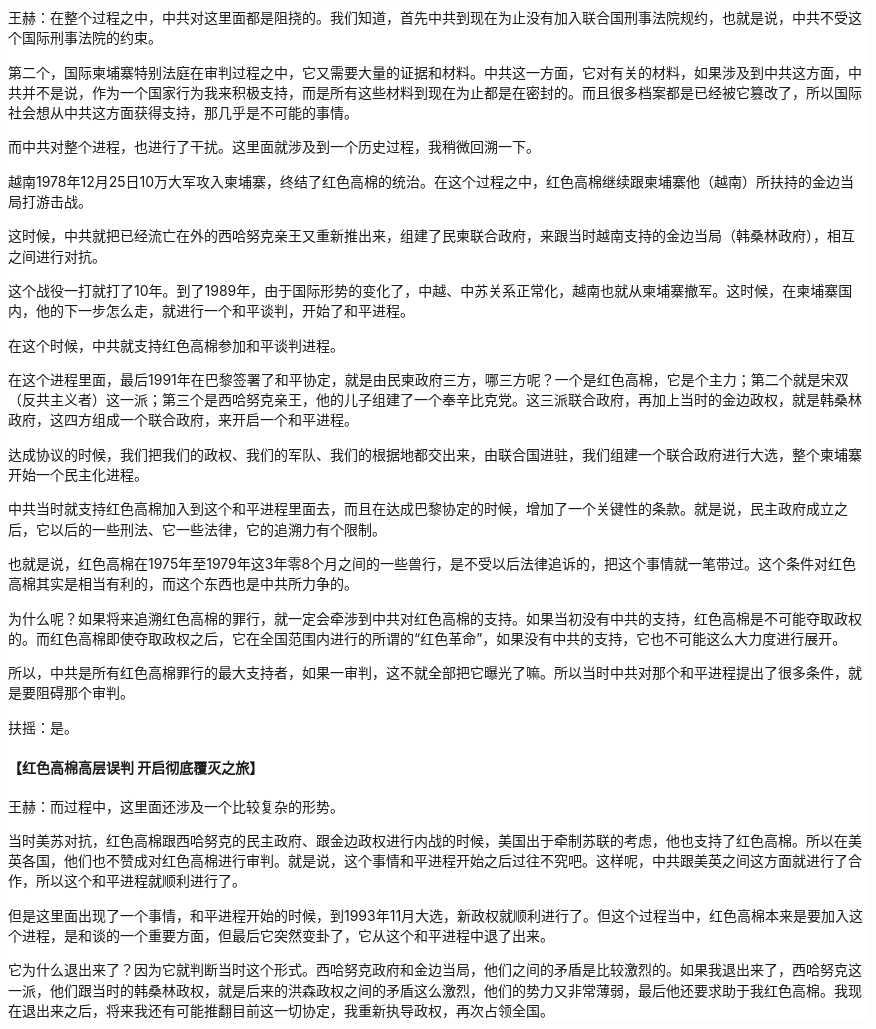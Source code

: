   <p>
   王赫：在整个过程之中，中共对这里面都是阻挠的。我们知道，首先中共到现在为止没有加入联合国刑事法院规约，也就是说，中共不受这个国际刑事法院的约束。
  </p>
  <p>
   第二个，国际柬埔寨特别法庭在审判过程之中，它又需要大量的证据和材料。中共这一方面，它对有关的材料，如果涉及到中共这方面，中共并不是说，作为一个国家行为我来积极支持，而是所有这些材料到现在为止都是在密封的。而且很多档案都是已经被它篡改了，所以国际社会想从中共这方面获得支持，那几乎是不可能的事情。
  </p>
  <p>
   而中共对整个进程，也进行了干扰。这里面就涉及到一个历史过程，我稍微回溯一下。
  </p>
  <p>
   越南1978年12月25日10万大军攻入柬埔寨，终结了红色高棉的统治。在这个过程之中，红色高棉继续跟柬埔寨他（越南）所扶持的金边当局打游击战。
  </p>
  <p>
   这时候，中共就把已经流亡在外的西哈努克亲王又重新推出来，组建了民柬联合政府，来跟当时越南支持的金边当局（韩桑林政府），相互之间进行对抗。
  </p>
  <p>
   这个战役一打就打了10年。到了1989年，由于国际形势的变化了，中越、中苏关系正常化，越南也就从柬埔寨撤军。这时候，在柬埔寨国内，他的下一步怎么走，就进行一个和平谈判，开始了和平进程。
  </p>
  <p>
   在这个时候，中共就支持红色高棉参加和平谈判进程。
  </p>
  <p>
   在这个进程里面，最后1991年在巴黎签署了和平协定，就是由民柬政府三方，哪三方呢？一个是红色高棉，它是个主力；第二个就是宋双（反共主义者）这一派；第三个是西哈努克亲王，他的儿子组建了一个奉辛比克党。这三派联合政府，再加上当时的金边政权，就是韩桑林政府，这四方组成一个联合政府，来开启一个和平进程。
  </p>
  <p>
   达成协议的时候，我们把我们的政权、我们的军队、我们的根据地都交出来，由联合国进驻，我们组建一个联合政府进行大选，整个柬埔寨开始一个民主化进程。
  </p>
  <p>
   中共当时就支持红色高棉加入到这个和平进程里面去，而且在达成巴黎协定的时候，增加了一个关键性的条款。就是说，民主政府成立之后，它以后的一些刑法、它一些法律，它的追溯力有个限制。
  </p>
  <p>
   也就是说，红色高棉在1975年至1979年这3年零8个月之间的一些兽行，是不受以后法律追诉的，把这个事情就一笔带过。这个条件对红色高棉其实是相当有利的，而这个东西也是中共所力争的。
  </p>
  <p>
   为什么呢？如果将来追溯红色高棉的罪行，就一定会牵涉到中共对红色高棉的支持。如果当初没有中共的支持，红色高棉是不可能夺取政权的。而红色高棉即使夺取政权之后，它在全国范围内进行的所谓的“红色革命”，如果没有中共的支持，它也不可能这么大力度进行展开。
  </p>
  <p>
   所以，中共是所有红色高棉罪行的最大支持者，如果一审判，这不就全部把它曝光了嘛。所以当时中共对那个和平进程提出了很多条件，就是要阻碍那个审判。
  </p>
  <p>
   扶摇：是。
  </p>
  <h4>
   【红色高棉高层误判 开启彻底覆灭之旅】
  </h4>
  <p>
   王赫：而过程中，这里面还涉及一个比较复杂的形势。
  </p>
  <p>
   当时美苏对抗，红色高棉跟西哈努克的民主政府、跟金边政权进行内战的时候，美国出于牵制苏联的考虑，他也支持了红色高棉。所以在美英各国，他们也不赞成对红色高棉进行审判。就是说，这个事情和平进程开始之后过往不究吧。这样呢，中共跟美英之间这方面就进行了合作，所以这个和平进程就顺利进行了。
  </p>
  <p>
   但是这里面出现了一个事情，和平进程开始的时候，到1993年11月大选，新政权就顺利进行了。但这个过程当中，红色高棉本来是要加入这个进程，是和谈的一个重要方面，但最后它突然变卦了，它从这个和平进程中退了出来。
  </p>
  <p>
   它为什么退出来了？因为它就判断当时这个形式。西哈努克政府和金边当局，他们之间的矛盾是比较激烈的。如果我退出来了，西哈努克这一派，他们跟当时的韩桑林政权，就是后来的洪森政权之间的矛盾这么激烈，他们的势力又非常薄弱，最后他还要求助于我红色高棉。我现在退出来之后，将来我还有可能推翻目前这一切协定，我重新执导政权，再次占领全国。
  </p>
  <p>
